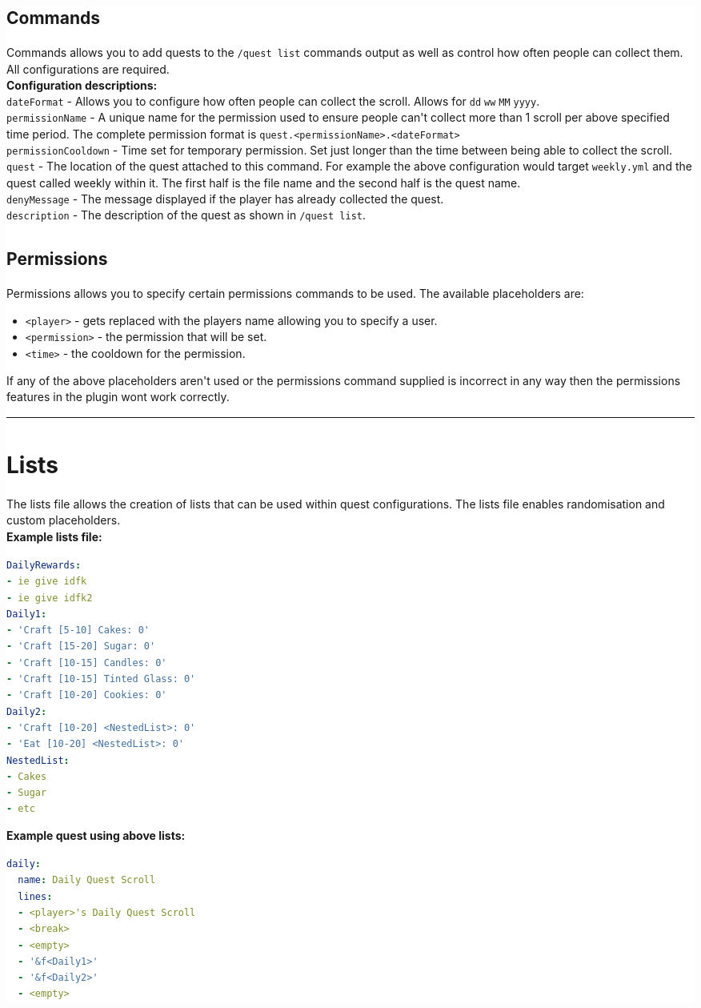 ## Commands 
Commands allows you to add quests to the `/quest list` commands output as well as control how often people can collect them. All configurations are required.  
**Configuration descriptions:**  
`dateFormat` - Allows you to configure how often people can collect the scroll. Allows for `dd` `ww` `MM` `yyyy`.  
`permissionName` - A unique name for the permission used to ensure people can't collect more than 1 scroll per above specified time period. The complete permission format is `quest.<permissionName>.<dateFormat>`  
`permissionCooldown` - Time set for temporary permission. Set just longer than the time between being able to collect the scroll.  
`quest` - The location of the quest attached to this command. For example the above configuration would target `weekly.yml` and the quest called weekly within it. The first half is the file name and the second half is the quest name.  
`denyMessage` - The message displayed if the player has already collected the quest.  
`description` - The description of the quest as shown in `/quest list`.

## Permissions  
Permissions allows you to specify certain permissions commands to be used. The available placeholders are:
- `<player>` - gets replaced with the players name allowing you to specify a user.
- `<permission>` - the permission that will be set.
- `<time>` - the cooldown for the permission.

If any of the above placeholders aren't used or the permissions command supplied is incorrect in any way then the permissions features in the plugin wont work correctly.

---

# Lists
The lists file allows the creation of lists that can be used within quest configurations. The lists file enables randomisation and custom placeholders.  
**Example lists file:**
```yaml
DailyRewards:
- ie give idfk
- ie give idfk2
Daily1:
- 'Craft [5-10] Cakes: 0'
- 'Craft [15-20] Sugar: 0'
- 'Craft [10-15] Candles: 0'
- 'Craft [10-15] Tinted Glass: 0'
- 'Craft [10-20] Cookies: 0'
Daily2:
- 'Craft [10-20] <NestedList>: 0'
- 'Eat [10-20] <NestedList>: 0'
NestedList:
- Cakes
- Sugar
- etc
```
**Example quest using above lists:**
```yaml
daily:
  name: Daily Quest Scroll
  lines:
  - <player>'s Daily Quest Scroll
  - <break>
  - <empty>
  - '&f<Daily1>'
  - '&f<Daily2>'
  - <empty>
```